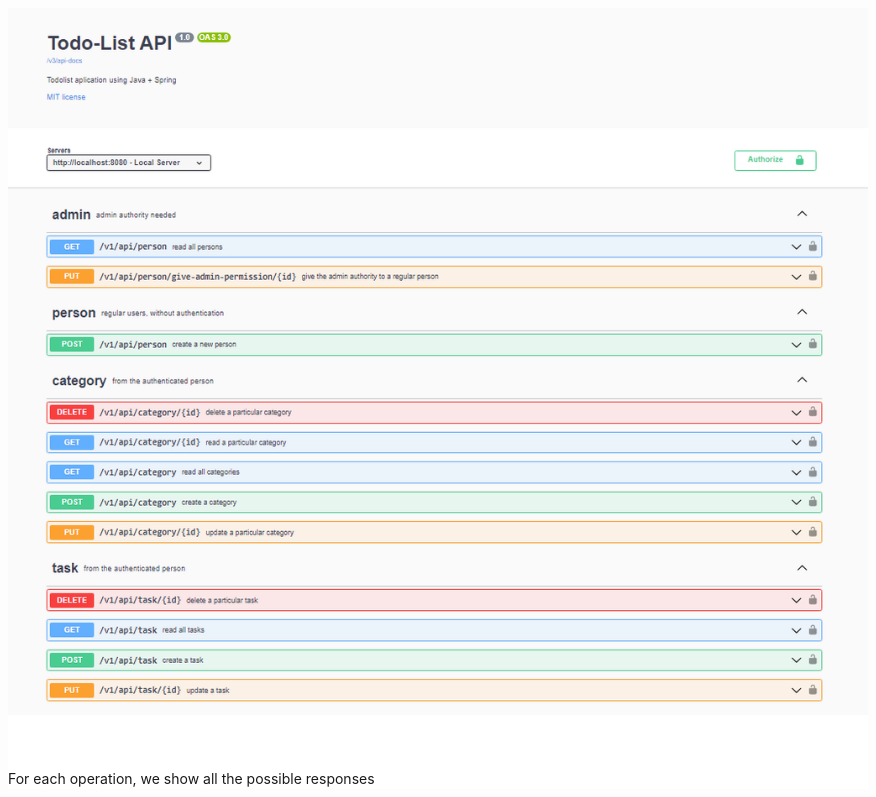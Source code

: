 ![information from other person image example](../static/img/readme/swagger_documentation.png)	

<br>

For each operation, we show all the possible responses
